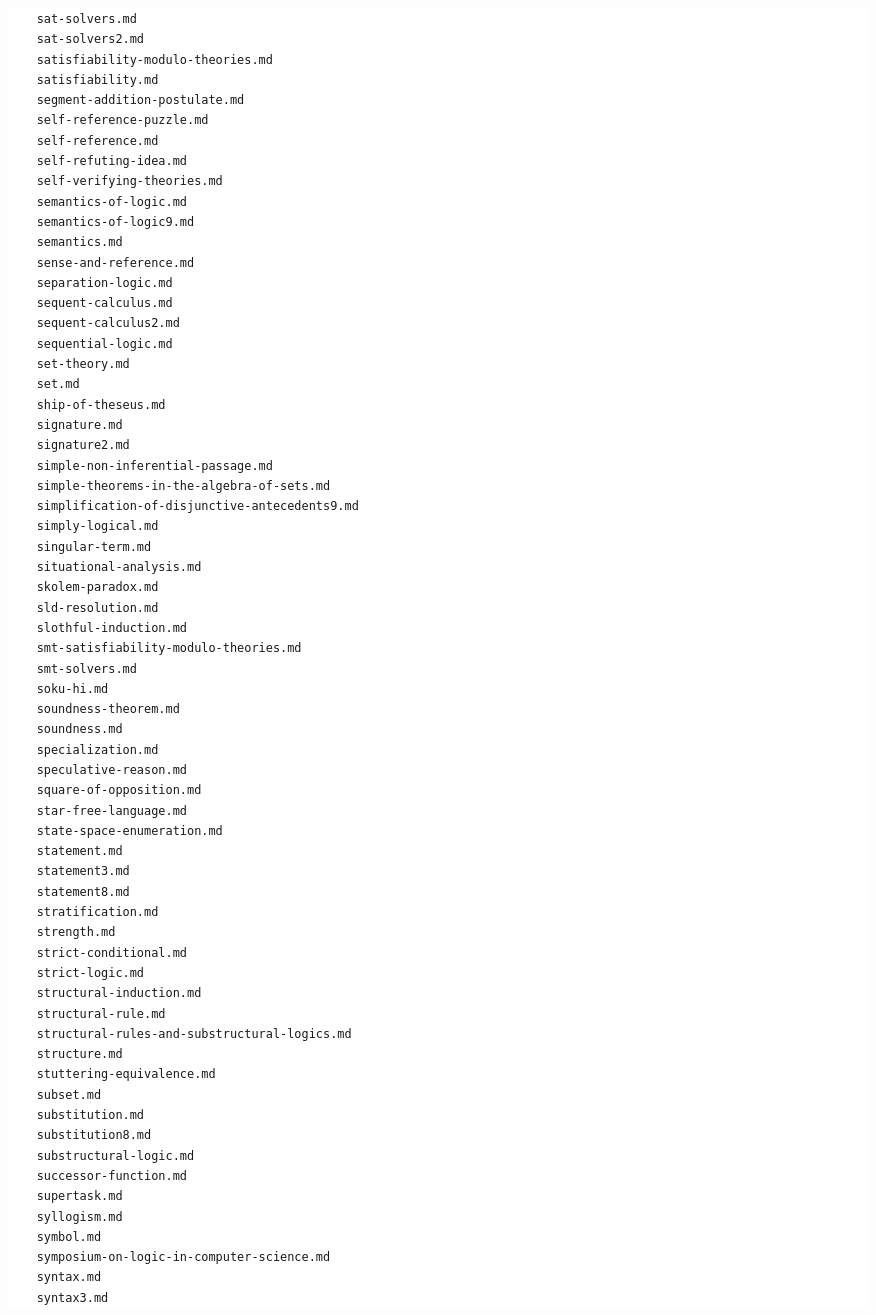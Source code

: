         sat-solvers.md
        sat-solvers2.md
        satisfiability-modulo-theories.md
        satisfiability.md
        segment-addition-postulate.md
        self-reference-puzzle.md
        self-reference.md
        self-refuting-idea.md
        self-verifying-theories.md
        semantics-of-logic.md
        semantics-of-logic9.md
        semantics.md
        sense-and-reference.md
        separation-logic.md
        sequent-calculus.md
        sequent-calculus2.md
        sequential-logic.md
        set-theory.md
        set.md
        ship-of-theseus.md
        signature.md
        signature2.md
        simple-non-inferential-passage.md
        simple-theorems-in-the-algebra-of-sets.md
        simplification-of-disjunctive-antecedents9.md
        simply-logical.md
        singular-term.md
        situational-analysis.md
        skolem-paradox.md
        sld-resolution.md
        slothful-induction.md
        smt-satisfiability-modulo-theories.md
        smt-solvers.md
        soku-hi.md
        soundness-theorem.md
        soundness.md
        specialization.md
        speculative-reason.md
        square-of-opposition.md
        star-free-language.md
        state-space-enumeration.md
        statement.md
        statement3.md
        statement8.md
        stratification.md
        strength.md
        strict-conditional.md
        strict-logic.md
        structural-induction.md
        structural-rule.md
        structural-rules-and-substructural-logics.md
        structure.md
        stuttering-equivalence.md
        subset.md
        substitution.md
        substitution8.md
        substructural-logic.md
        successor-function.md
        supertask.md
        syllogism.md
        symbol.md
        symposium-on-logic-in-computer-science.md
        syntax.md
        syntax3.md